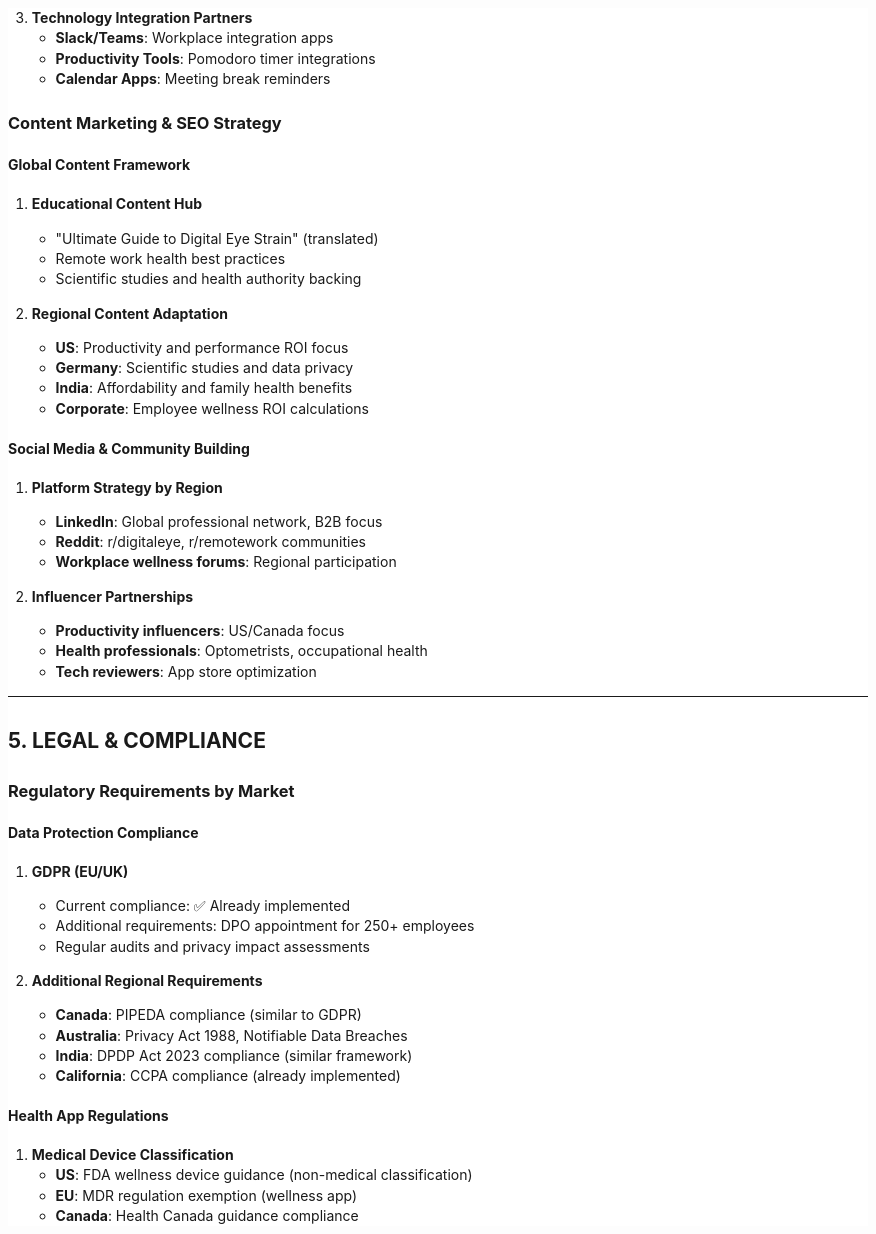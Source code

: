 3. **Technology Integration Partners**
   - **Slack/Teams**: Workplace integration apps
   - **Productivity Tools**: Pomodoro timer integrations
   - **Calendar Apps**: Meeting break reminders

### Content Marketing & SEO Strategy

#### **Global Content Framework**
1. **Educational Content Hub**
   - "Ultimate Guide to Digital Eye Strain" (translated)
   - Remote work health best practices
   - Scientific studies and health authority backing

2. **Regional Content Adaptation**
   - **US**: Productivity and performance ROI focus
   - **Germany**: Scientific studies and data privacy
   - **India**: Affordability and family health benefits
   - **Corporate**: Employee wellness ROI calculations

#### **Social Media & Community Building**
1. **Platform Strategy by Region**
   - **LinkedIn**: Global professional network, B2B focus
   - **Reddit**: r/digitaleye, r/remotework communities
   - **Workplace wellness forums**: Regional participation

2. **Influencer Partnerships**
   - **Productivity influencers**: US/Canada focus
   - **Health professionals**: Optometrists, occupational health
   - **Tech reviewers**: App store optimization

---

## 5. LEGAL & COMPLIANCE

### Regulatory Requirements by Market

#### **Data Protection Compliance**
1. **GDPR (EU/UK)**
   - Current compliance: ✅ Already implemented
   - Additional requirements: DPO appointment for 250+ employees
   - Regular audits and privacy impact assessments

2. **Additional Regional Requirements**
   - **Canada**: PIPEDA compliance (similar to GDPR)
   - **Australia**: Privacy Act 1988, Notifiable Data Breaches
   - **India**: DPDP Act 2023 compliance (similar framework)
   - **California**: CCPA compliance (already implemented)

#### **Health App Regulations**
1. **Medical Device Classification**
   - **US**: FDA wellness device guidance (non-medical classification)
   - **EU**: MDR regulation exemption (wellness app)
   - **Canada**: Health Canada guidance compliance
